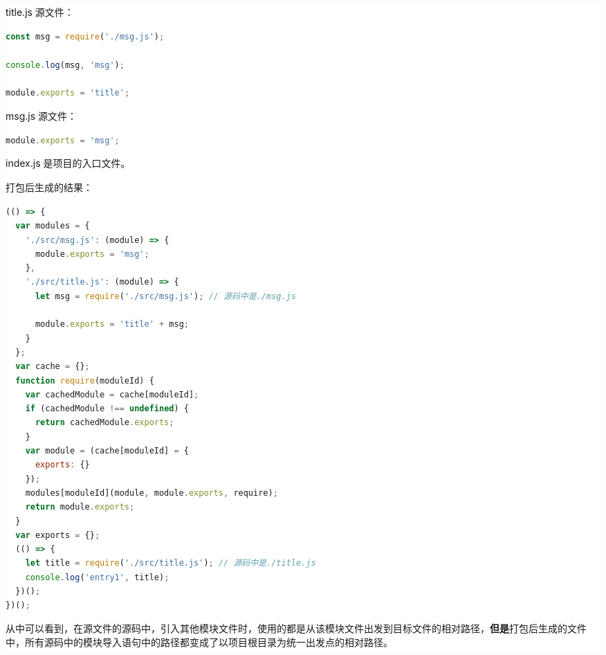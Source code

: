 title.js 源文件：

```js
const msg = require('./msg.js');

console.log(msg, 'msg');

module.exports = 'title';
```

msg.js 源文件：

```js
module.exports = 'msg';
```

index.js 是项目的入口文件。

打包后生成的结果：

```js
(() => {
  var modules = {
    './src/msg.js': (module) => {
      module.exports = 'msg';
    },
    './src/title.js': (module) => {
      let msg = require('./src/msg.js'); // 源码中是./msg.js

      module.exports = 'title' + msg;
    }
  };
  var cache = {};
  function require(moduleId) {
    var cachedModule = cache[moduleId];
    if (cachedModule !== undefined) {
      return cachedModule.exports;
    }
    var module = (cache[moduleId] = {
      exports: {}
    });
    modules[moduleId](module, module.exports, require);
    return module.exports;
  }
  var exports = {};
  (() => {
    let title = require('./src/title.js'); // 源码中是./title.js
    console.log('entry1', title);
  })();
})();
```

从中可以看到，在源文件的源码中，引入其他模块文件时，使用的都是从该模块文件出发到目标文件的相对路径，**但是**打包后生成的文件中，所有源码中的模块导入语句中的路径都变成了以项目根目录为统一出发点的相对路径。

